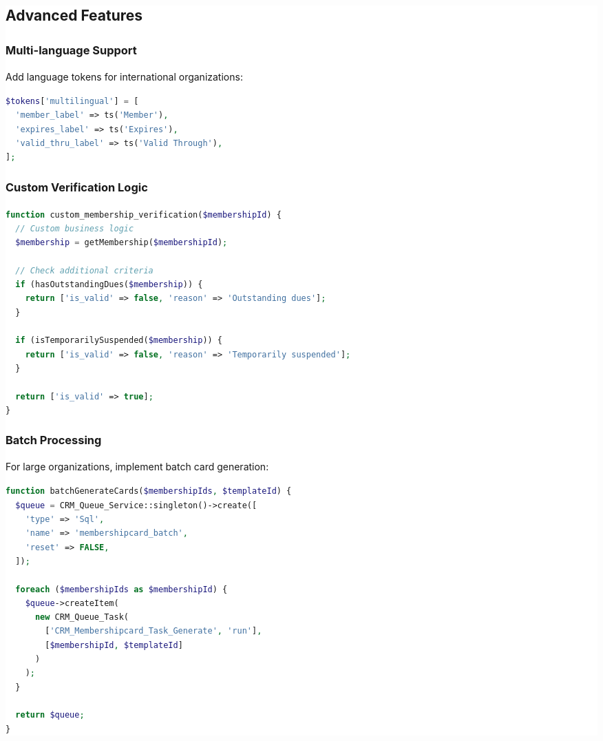 ## Advanced Features

### Multi-language Support

Add language tokens for international organizations:

```php
$tokens['multilingual'] = [
  'member_label' => ts('Member'),
  'expires_label' => ts('Expires'),
  'valid_thru_label' => ts('Valid Through'),
];
```

### Custom Verification Logic

```php
function custom_membership_verification($membershipId) {
  // Custom business logic
  $membership = getMembership($membershipId);

  // Check additional criteria
  if (hasOutstandingDues($membership)) {
    return ['is_valid' => false, 'reason' => 'Outstanding dues'];
  }

  if (isTemporarilySuspended($membership)) {
    return ['is_valid' => false, 'reason' => 'Temporarily suspended'];
  }

  return ['is_valid' => true];
}
```

### Batch Processing

For large organizations, implement batch card generation:

```php
function batchGenerateCards($membershipIds, $templateId) {
  $queue = CRM_Queue_Service::singleton()->create([
    'type' => 'Sql',
    'name' => 'membershipcard_batch',
    'reset' => FALSE,
  ]);

  foreach ($membershipIds as $membershipId) {
    $queue->createItem(
      new CRM_Queue_Task(
        ['CRM_Membershipcard_Task_Generate', 'run'],
        [$membershipId, $templateId]
      )
    );
  }

  return $queue;
}
```
